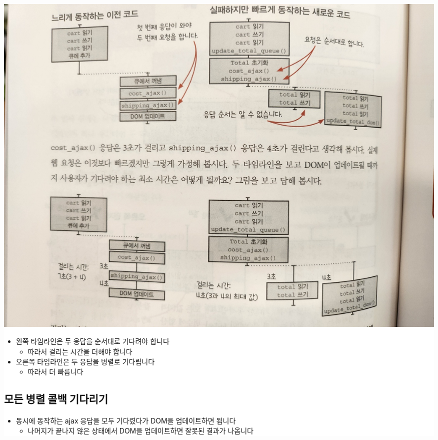 ![p484](./images/p484.jpeg)

- 왼쪽 타임라인은 두 응답을 순서대로 기다려야 합니다
  - 따라서 걸리는 시간을 더해야 합니다
- 오른쪽 타임라인은 두 응답을 병렬로 기다립니다
  - 따라서 더 빠릅니다

## 모든 병렬 콜백 기다리기

- 동시에 동작하는 ajax 응답을 모두 기다렸다가 DOM을 업데이트하면 됩니다
  - 나머지가 끝나지 않은 상태에서 DOM을 업데이트하면 잘못된 결과가 나옵니다
